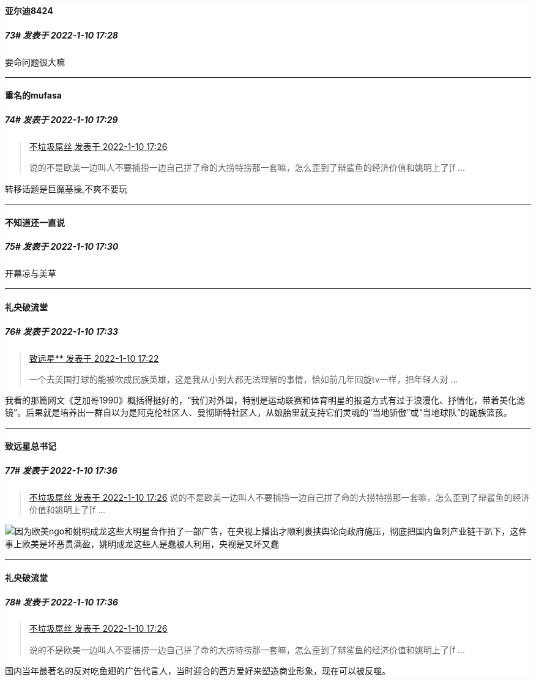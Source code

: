 ####  亚尔迪8424  
##### 73#       发表于 2022-1-10 17:28

要命问题很大嘛

*****

####  重名的mufasa  
##### 74#       发表于 2022-1-10 17:29

<blockquote><a href="httphttps://bbs.saraba1st.com/2b/forum.php?mod=redirect&amp;goto=findpost&amp;pid=54236344&amp;ptid=2046669" target="_blank">不垃圾屌丝 发表于 2022-1-10 17:26</a>

说的不是欧美一边叫人不要捕捞一边自己拼了命的大捞特捞那一套嘛，怎么歪到了辩鲨鱼的经济价值和姚明上了[f ...</blockquote>
转移话题是巨魔基操,不爽不要玩

*****

####  不知道还一直说  
##### 75#       发表于 2022-1-10 17:30

开幕凉与美草

*****

####  礼央破流堂  
##### 76#       发表于 2022-1-10 17:33

<blockquote><a href="httphttps://bbs.saraba1st.com/2b/forum.php?mod=redirect&amp;goto=findpost&amp;pid=54236283&amp;ptid=2046669" target="_blank">致远星** 发表于 2022-1-10 17:22</a>

一个去美国打球的能被吹成民族英雄，这是我从小到大都无法理解的事情，恰如前几年回旋tv一样，把年轻人对 ...</blockquote>
我看的那篇网文《芝加哥1990》概括得挺好的，“我们对外国，特别是运动联赛和体育明星的报道方式有过于浪漫化、抒情化，带着美化滤镜”。后果就是培养出一群自以为是阿克伦社区人、曼彻斯特社区人，从娘胎里就支持它们灵魂的“当地骄傲”或“当地球队”的跪族篮孩。

*****

####  致远星总书记  
##### 77#       发表于 2022-1-10 17:36

<blockquote><a href="httphttps://bbs.saraba1st.com/2b/forum.php?mod=redirect&amp;goto=findpost&amp;pid=54236344&amp;ptid=2046669" target="_blank">不垃圾屌丝 发表于 2022-1-10 17:26</a>
说的不是欧美一边叫人不要捕捞一边自己拼了命的大捞特捞那一套嘛，怎么歪到了辩鲨鱼的经济价值和姚明上了[f ...</blockquote>
<img src="https://static.saraba1st.com/image/smiley/face2017/037.png" referrerpolicy="no-referrer">因为欧美ngo和姚明成龙这些大明星合作拍了一部广告，在央视上播出才顺利裹挟舆论向政府施压，彻底把国内鱼刺产业链干趴下，这件事上欧美是坏恶贯满盈，姚明成龙这些人是蠢被人利用，央视是又坏又蠢

*****

####  礼央破流堂  
##### 78#       发表于 2022-1-10 17:36

<blockquote><a href="httphttps://bbs.saraba1st.com/2b/forum.php?mod=redirect&amp;goto=findpost&amp;pid=54236344&amp;ptid=2046669" target="_blank">不垃圾屌丝 发表于 2022-1-10 17:26</a>

说的不是欧美一边叫人不要捕捞一边自己拼了命的大捞特捞那一套嘛，怎么歪到了辩鲨鱼的经济价值和姚明上了[f ...</blockquote>
国内当年最著名的反对吃鱼翅的广告代言人，当时迎合的西方爱好来塑造商业形象，现在可以被反噬。

